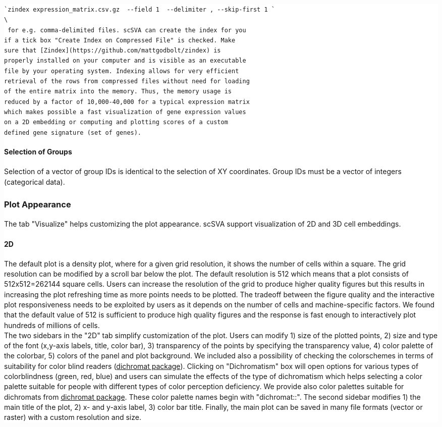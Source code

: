     `zindex expression_matrix.csv.gz  --field 1  --delimiter , --skip-first 1 `
    \
     for e.g. comma-delimited files. scSVA can create the index for you
    if a tick box "Create Index on Compressed File" is checked. Make
    sure that [Zindex](https://github.com/mattgodbolt/zindex) is
    properly installed on your computer and is visible as an executable
    file by your operating system. Indexing allows for very efficient
    retrieval of the rows from compressed files without need for loading
    of the entire matrix into the memory. Thus, the memory usage is
    reduced by a factor of 10,000-40,000 for a typical expression matrix
    which makes possible a fast visualization of gene expression values
    on a 2D embedding or computing and plotting scores of a custom
    defined gene signature (set of genes).

#### **Selection of Groups**

Selection of a vector of group IDs is identical to the selection of XY
coordinates. Group IDs must be a vector of integers (categorical data).

### **Plot Appearance**

The tab "Visualize" helps customizing the plot appearance. scSVA support
visualization of 2D and 3D cell embeddings.

#### **2D**

The default plot is a density plot, where for a given grid resolution,
it shows the number of cells within a square. The grid resolution can be
modified by a scroll bar below the plot. The default resolution is 512
which means that a plot consists of 512x512=262144 square cells. Users
can increase the resolution of the grid to produce higher quality
figures but this results in increasing the plot refreshing time as more
points needs to be plotted. The tradeoff between the figure quality and
the interactive plot responsiveness needs to be exploited by users as it
depends on the number of cells and machine-specific factors. We found
that the default value of 512 is sufficient to produce high quality
figures and the response is fast enough to interactively plot hundreds
of millions of cells. \
 The two sidebars in the "2D" tab simplify customization of the plot.
Users can modify 1) size of the plotted points, 2) size and type of the
font (x,y-axis labels, title, color bar), 3) transparency of the points
by specifying the transparency value, 4) color palette of the colorbar,
5) colors of the panel and plot background. We included also a
possibility of checking the colorschemes in terms of suitability for
color blind readers ([dichromat
package](https://cran.r-project.org/web/packages/dichromat/index.html)). 
Clicking on "Dichromatism" box will open options for various types of
colorblindness (green, red, blue) and users can simulate the effects of
the type of dichromatism which helps selecting a color palette suitable
for people with different types of color perception deficiency. We
provide also color palettes suitable for dichromats from [dichromat
package](https://cran.r-project.org/web/packages/dichromat/index.html).
These color palette names begin with "dichromat::". The second sidebar
modifies 1) the main title of the plot, 2) x- and y-axis label, 3) color
bar title. Finally, the main plot can be saved in many file formats
(vector or raster) with a custom resolution and size. 
